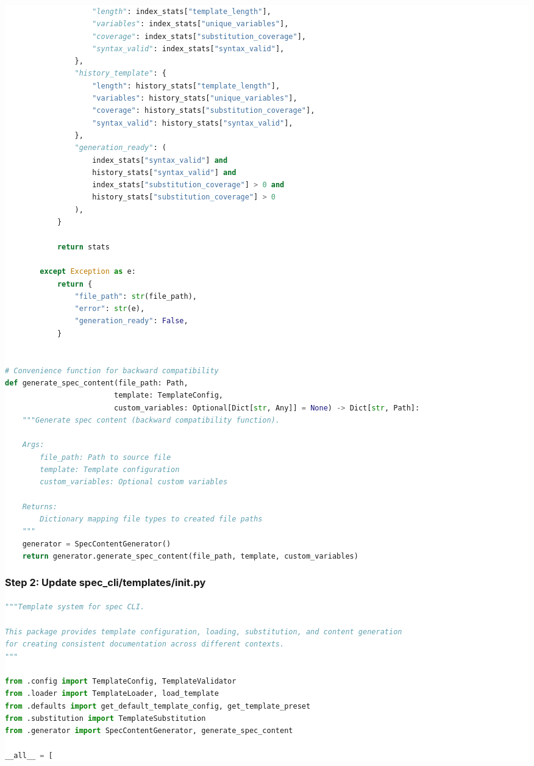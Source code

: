 ```python
                    "length": index_stats["template_length"],
                    "variables": index_stats["unique_variables"],
                    "coverage": index_stats["substitution_coverage"],
                    "syntax_valid": index_stats["syntax_valid"],
                },
                "history_template": {
                    "length": history_stats["template_length"],
                    "variables": history_stats["unique_variables"],
                    "coverage": history_stats["substitution_coverage"],
                    "syntax_valid": history_stats["syntax_valid"],
                },
                "generation_ready": (
                    index_stats["syntax_valid"] and
                    history_stats["syntax_valid"] and
                    index_stats["substitution_coverage"] > 0 and
                    history_stats["substitution_coverage"] > 0
                ),
            }
            
            return stats
            
        except Exception as e:
            return {
                "file_path": str(file_path),
                "error": str(e),
                "generation_ready": False,
            }


# Convenience function for backward compatibility
def generate_spec_content(file_path: Path, 
                         template: TemplateConfig,
                         custom_variables: Optional[Dict[str, Any]] = None) -> Dict[str, Path]:
    """Generate spec content (backward compatibility function).
    
    Args:
        file_path: Path to source file
        template: Template configuration
        custom_variables: Optional custom variables
        
    Returns:
        Dictionary mapping file types to created file paths
    """
    generator = SpecContentGenerator()
    return generator.generate_spec_content(file_path, template, custom_variables)
```

### Step 2: Update spec_cli/templates/__init__.py

```python
"""Template system for spec CLI.

This package provides template configuration, loading, substitution, and content generation
for creating consistent documentation across different contexts.
"""

from .config import TemplateConfig, TemplateValidator
from .loader import TemplateLoader, load_template
from .defaults import get_default_template_config, get_template_preset
from .substitution import TemplateSubstitution
from .generator import SpecContentGenerator, generate_spec_content

__all__ = [
```